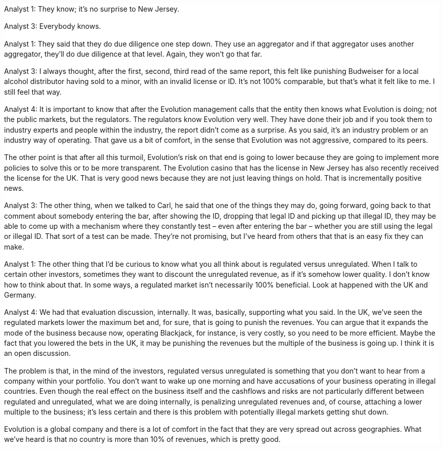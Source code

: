 Analyst 1: They know; it’s no surprise to New Jersey.

Analyst 3: Everybody knows.

Analyst 1: They said that they do due diligence one step down. They use an aggregator and if that aggregator uses another aggregator, they’ll do due diligence at that level. Again, they won’t go that far.

Analyst 3: I always thought, after the first, second, third read of the same report, this felt like punishing Budweiser for a local alcohol distributor having sold to a minor, with an invalid license or ID. It’s not 100% comparable, but that’s what it felt like to me. I still feel that way.

Analyst 4: It is important to know that after the Evolution management calls that the entity then knows what Evolution is doing; not the public markets, but the regulators. The regulators know Evolution very well. They have done their job and if you took them to industry experts and people within the industry, the report didn’t come as a surprise. As you said, it’s an industry problem or an industry way of operating. That gave us a bit of comfort, in the sense that Evolution was not aggressive, compared to its peers.

The other point is that after all this turmoil, Evolution’s risk on that end is going to lower because they are going to implement more policies to solve this or to be more transparent. The Evolution casino that has the license in New Jersey has also recently received the license for the UK. That is very good news because they are not just leaving things on hold. That is incrementally positive news.

Analyst 3: The other thing, when we talked to Carl, he said that one of the things they may do, going forward, going back to that comment about somebody entering the bar, after showing the ID, dropping that legal ID and picking up that illegal ID, they may be able to come up with a mechanism where they constantly test – even after entering the bar – whether you are still using the legal or illegal ID. That sort of a test can be made. They’re not promising, but I’ve heard from others that that is an easy fix they can make.

Analyst 1: The other thing that I’d be curious to know what you all think about is regulated versus unregulated. When I talk to certain other investors, sometimes they want to discount the unregulated revenue, as if it’s somehow lower quality. I don’t know how to think about that. In some ways, a regulated market isn’t necessarily 100% beneficial. Look at happened with the UK and Germany.

Analyst 4: We had that evaluation discussion, internally. It was, basically, supporting what you said. In the UK, we’ve seen the regulated markets lower the maximum bet and, for sure, that is going to punish the revenues. You can argue that it expands the mode of the business because now, operating Blackjack, for instance, is very costly, so you need to be more efficient. Maybe the fact that you lowered the bets in the UK, it may be punishing the revenues but the multiple of the business is going up. I think it is an open discussion.

The problem is that, in the mind of the investors, regulated versus unregulated is something that you don’t want to hear from a company within your portfolio. You don’t want to wake up one morning and have accusations of your business operating in illegal countries. Even though the real effect on the business itself and the cashflows and risks are not particularly different between regulated and unregulated, what we are doing internally, is penalizing unregulated revenues and, of course, attaching a lower multiple to the business; it’s less certain and there is this problem with potentially illegal markets getting shut down.

Evolution is a global company and there is a lot of comfort in the fact that they are very spread out across geographies. What we’ve heard is that no country is more than 10% of revenues, which is pretty good.
